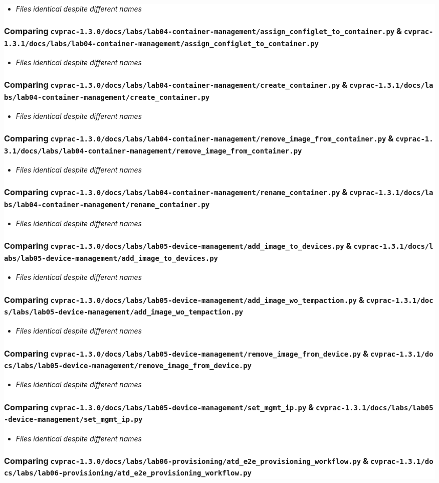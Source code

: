  * *Files identical despite different names*

### Comparing `cvprac-1.3.0/docs/labs/lab04-container-management/assign_configlet_to_container.py` & `cvprac-1.3.1/docs/labs/lab04-container-management/assign_configlet_to_container.py`

 * *Files identical despite different names*

### Comparing `cvprac-1.3.0/docs/labs/lab04-container-management/create_container.py` & `cvprac-1.3.1/docs/labs/lab04-container-management/create_container.py`

 * *Files identical despite different names*

### Comparing `cvprac-1.3.0/docs/labs/lab04-container-management/remove_image_from_container.py` & `cvprac-1.3.1/docs/labs/lab04-container-management/remove_image_from_container.py`

 * *Files identical despite different names*

### Comparing `cvprac-1.3.0/docs/labs/lab04-container-management/rename_container.py` & `cvprac-1.3.1/docs/labs/lab04-container-management/rename_container.py`

 * *Files identical despite different names*

### Comparing `cvprac-1.3.0/docs/labs/lab05-device-management/add_image_to_devices.py` & `cvprac-1.3.1/docs/labs/lab05-device-management/add_image_to_devices.py`

 * *Files identical despite different names*

### Comparing `cvprac-1.3.0/docs/labs/lab05-device-management/add_image_wo_tempaction.py` & `cvprac-1.3.1/docs/labs/lab05-device-management/add_image_wo_tempaction.py`

 * *Files identical despite different names*

### Comparing `cvprac-1.3.0/docs/labs/lab05-device-management/remove_image_from_device.py` & `cvprac-1.3.1/docs/labs/lab05-device-management/remove_image_from_device.py`

 * *Files identical despite different names*

### Comparing `cvprac-1.3.0/docs/labs/lab05-device-management/set_mgmt_ip.py` & `cvprac-1.3.1/docs/labs/lab05-device-management/set_mgmt_ip.py`

 * *Files identical despite different names*

### Comparing `cvprac-1.3.0/docs/labs/lab06-provisioning/atd_e2e_provisioning_workflow.py` & `cvprac-1.3.1/docs/labs/lab06-provisioning/atd_e2e_provisioning_workflow.py`
